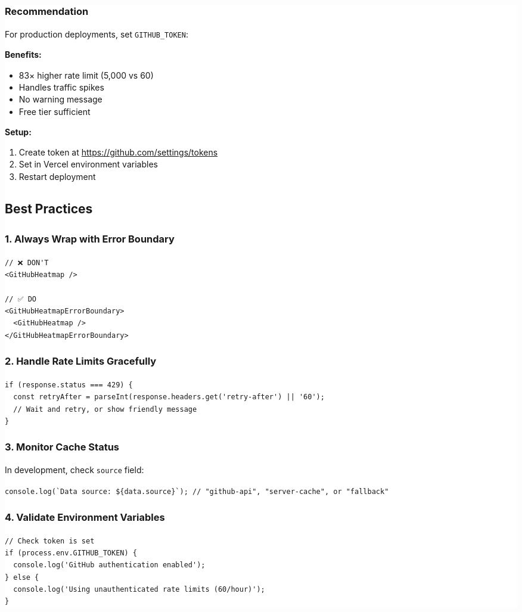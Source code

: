 ### Recommendation

For production deployments, set `GITHUB_TOKEN`:

**Benefits:**
- 83× higher rate limit (5,000 vs 60)
- Handles traffic spikes
- No warning message
- Free tier sufficient

**Setup:**
1. Create token at https://github.com/settings/tokens
2. Set in Vercel environment variables
3. Restart deployment

## Best Practices

### 1. Always Wrap with Error Boundary

```tsx
// ❌ DON'T
<GitHubHeatmap />

// ✅ DO
<GitHubHeatmapErrorBoundary>
  <GitHubHeatmap />
</GitHubHeatmapErrorBoundary>
```

### 2. Handle Rate Limits Gracefully

```tsx
if (response.status === 429) {
  const retryAfter = parseInt(response.headers.get('retry-after') || '60');
  // Wait and retry, or show friendly message
}
```

### 3. Monitor Cache Status

In development, check `source` field:

```tsx
console.log(`Data source: ${data.source}`); // "github-api", "server-cache", or "fallback"
```

### 4. Validate Environment Variables

```tsx
// Check token is set
if (process.env.GITHUB_TOKEN) {
  console.log('GitHub authentication enabled');
} else {
  console.log('Using unauthenticated rate limits (60/hour)');
}
```
